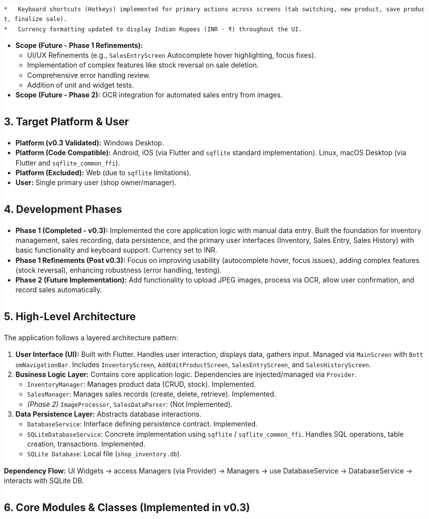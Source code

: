    *   Keyboard shortcuts (Hotkeys) implemented for primary actions across screens (tab switching, new product, save product, finalize sale).
    *   Currency formatting updated to display Indian Rupees (INR - ₹) throughout the UI.
*   **Scope (Future - Phase 1 Refinements):**
    *   UI/UX Refinements (e.g., `SalesEntryScreen` Autocomplete hover highlighting, focus fixes).
    *   Implementation of complex features like stock reversal on sale deletion.
    *   Comprehensive error handling review.
    *   Addition of unit and widget tests.
*   **Scope (Future - Phase 2):** OCR integration for automated sales entry from images.

## 3. Target Platform & User

*   **Platform (v0.3 Validated):** Windows Desktop.
*   **Platform (Code Compatible):** Android, iOS (via Flutter and `sqflite` standard implementation). Linux, macOS Desktop (via Flutter and `sqflite_common_ffi`).
*   **Platform (Excluded):** Web (due to `sqflite` limitations).
*   **User:** Single primary user (shop owner/manager).

## 4. Development Phases

*   **Phase 1 (Completed - v0.3):** Implemented the core application logic with manual data entry. Built the foundation for inventory management, sales recording, data persistence, and the primary user interfaces (Inventory, Sales Entry, Sales History) with basic functionality and keyboard support. Currency set to INR.
*   **Phase 1 Refinements (Post v0.3):** Focus on improving usability (autocomplete hover, focus issues), adding complex features (stock reversal), enhancing robustness (error handling, testing).
*   **Phase 2 (Future Implementation):** Add functionality to upload JPEG images, process via OCR, allow user confirmation, and record sales automatically.

## 5. High-Level Architecture

The application follows a layered architecture pattern:

1.  **User Interface (UI):** Built with Flutter. Handles user interaction, displays data, gathers input. Managed via `MainScreen` with `BottomNavigationBar`. Includes `InventoryScreen`, `AddEditProductScreen`, `SalesEntryScreen`, and `SalesHistoryScreen`.
2.  **Business Logic Layer:** Contains core application logic. Dependencies are injected/managed via `Provider`.
    *   `InventoryManager`: Manages product data (CRUD, stock). Implemented.
    *   `SalesManager`: Manages sales records (create, delete, retrieve). Implemented.
    *   *(Phase 2)* `ImageProcessor`, `SalesDataParser`: (Not Implemented).
3.  **Data Persistence Layer:** Abstracts database interactions.
    *   `DatabaseService`: Interface defining persistence contract. Implemented.
    *   `SQLiteDatabaseService`: Concrete implementation using `sqflite` / `sqflite_common_ffi`. Handles SQL operations, table creation, transactions. Implemented.
    *   `SQLite Database`: Local file (`shop_inventory.db`).

**Dependency Flow:** UI Widgets -> access Managers (via Provider) -> Managers -> use DatabaseService -> DatabaseService -> interacts with SQLite DB.

## 6. Core Modules & Classes (Implemented in v0.3)
